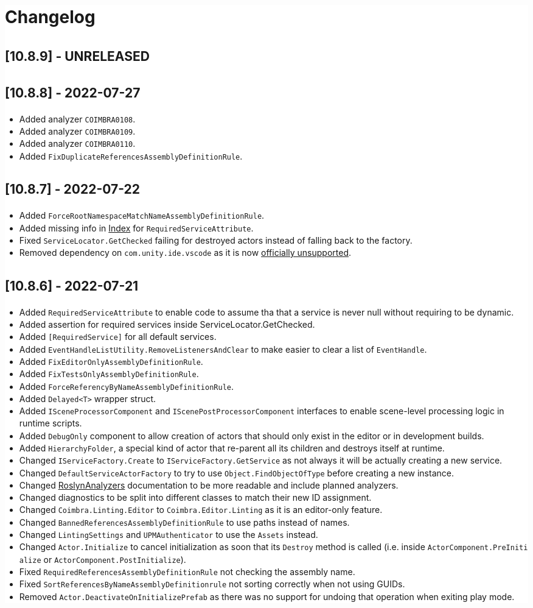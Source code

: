 # Changelog

## [10.8.9] - UNRELEASED

## [10.8.8] - 2022-07-27

- Added analyzer `COIMBRA0108`.
- Added analyzer `COIMBRA0109`.
- Added analyzer `COIMBRA0110`.
- Added `FixDuplicateReferencesAssemblyDefinitionRule`.

## [10.8.7] - 2022-07-22

- Added `ForceRootNamespaceMatchNameAssemblyDefinitionRule`.
- Added missing info in [Index](Documentation~/Index.md) for `RequiredServiceAttribute`.
- Fixed `ServiceLocator.GetChecked` failing for destroyed actors instead of falling back to the factory.
- Removed dependency on `com.unity.ide.vscode` as it is now [officially unsupported](https://forum.unity.com/threads/update-on-the-visual-studio-code-package.1302621/).

## [10.8.6] - 2022-07-21

- Added `RequiredServiceAttribute` to enable code to assume tha that a service is never null without requiring to be dynamic.
- Added assertion for required services inside ServiceLocator.GetChecked.
- Added `[RequiredService]` for all default services.
- Added `EventHandleListUtility.RemoveListenersAndClear` to make easier to clear a list of `EventHandle`.
- Added `FixEditorOnlyAssemblyDefinitionRule`.
- Added `FixTestsOnlyAssemblyDefinitionRule`.
- Added `ForceReferencyByNameAssemblyDefinitionRule`.
- Added `Delayed<T>` wrapper struct.
- Added `ISceneProcessorComponent` and `IScenePostProcessorComponent` interfaces to enable scene-level processing logic in runtime scripts.
- Added `DebugOnly` component to allow creation of actors that should only exist in the editor or in development builds.
- Added `HierarchyFolder`, a special kind of actor that re-parent all its children and destroys itself at runtime.
- Changed `IServiceFactory.Create` to `IServiceFactory.GetService` as not always it will be actually creating a new service.
- Changed `DefaultServiceActorFactory` to try to use `Object.FindObjectOfType` before creating a new instance.
- Changed [RoslynAnalyzers](Documentation~/RoslynAnalyzers.md) documentation to be more readable and include planned analyzers.
- Changed diagnostics to be split into different classes to match their new ID assignment.
- Changed `Coimbra.Linting.Editor` to `Coimbra.Editor.Linting` as it is an editor-only feature.
- Changed `BannedReferencesAssemblyDefinitionRule` to use paths instead of names.
- Changed `LintingSettings` and `UPMAuthenticator` to use the `Assets` instead.
- Changed `Actor.Initialize` to cancel initialization as soon that its `Destroy` method is called (i.e. inside `ActorComponent.PreInitialize` or `ActorComponent.PostInitialize`).
- Fixed `RequiredReferencesAssemblyDefinitionRule` not checking the assembly name.
- Fixed `SortReferencesByNameAssemblyDefinitionrule` not sorting correctly when not using GUIDs.
- Removed `Actor.DeactivateOnInitializePrefab` as there was no support for undoing that operation when exiting play mode.
